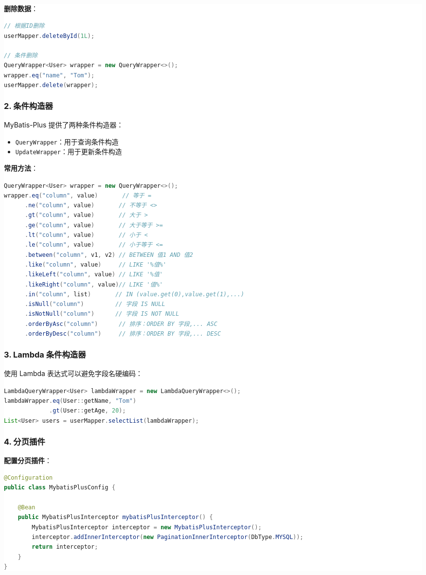 **删除数据**：
```java
// 根据ID删除
userMapper.deleteById(1L);

// 条件删除
QueryWrapper<User> wrapper = new QueryWrapper<>();
wrapper.eq("name", "Tom");
userMapper.delete(wrapper);
```

### 2. 条件构造器

MyBatis-Plus 提供了两种条件构造器：
- `QueryWrapper`：用于查询条件构造
- `UpdateWrapper`：用于更新条件构造

**常用方法**：
```java
QueryWrapper<User> wrapper = new QueryWrapper<>();
wrapper.eq("column", value)       // 等于 =
      .ne("column", value)       // 不等于 <>
      .gt("column", value)       // 大于 >
      .ge("column", value)       // 大于等于 >=
      .lt("column", value)       // 小于 <
      .le("column", value)       // 小于等于 <=
      .between("column", v1, v2) // BETWEEN 值1 AND 值2
      .like("column", value)     // LIKE '%值%'
      .likeLeft("column", value) // LIKE '%值'
      .likeRight("column", value)// LIKE '值%'
      .in("column", list)       // IN (value.get(0),value.get(1),...)
      .isNull("column")         // 字段 IS NULL
      .isNotNull("column")      // 字段 IS NOT NULL
      .orderByAsc("column")      // 排序：ORDER BY 字段,... ASC
      .orderByDesc("column")     // 排序：ORDER BY 字段,... DESC
```

### 3. Lambda 条件构造器

使用 Lambda 表达式可以避免字段名硬编码：

```java
LambdaQueryWrapper<User> lambdaWrapper = new LambdaQueryWrapper<>();
lambdaWrapper.eq(User::getName, "Tom")
             .gt(User::getAge, 20);
List<User> users = userMapper.selectList(lambdaWrapper);
```

### 4. 分页插件

**配置分页插件**：

```java
@Configuration
public class MybatisPlusConfig {
    
    @Bean
    public MybatisPlusInterceptor mybatisPlusInterceptor() {
        MybatisPlusInterceptor interceptor = new MybatisPlusInterceptor();
        interceptor.addInnerInterceptor(new PaginationInnerInterceptor(DbType.MYSQL));
        return interceptor;
    }
}
```

